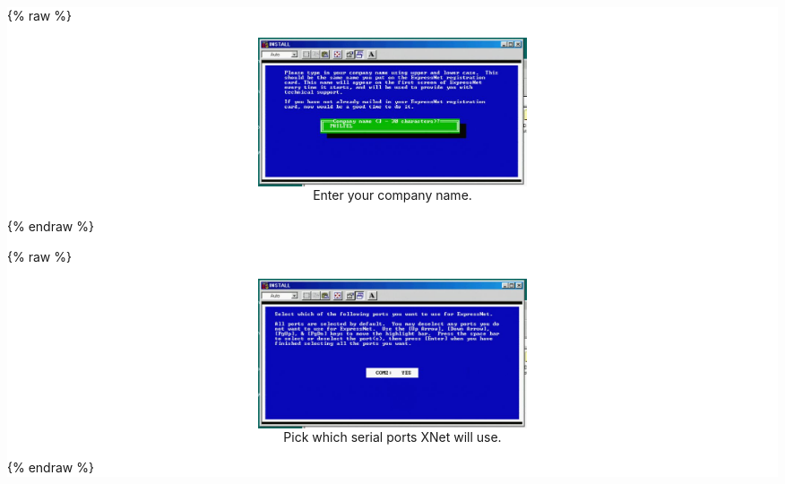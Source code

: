 {% raw %}<p><center><a href="/assets/img/2024-07-07-fixing-a-protel-pt2/xnet-install/expressnet-05.JPG"><img style="width: 80%; max-width: 300px; display: block; margin: 0 auto; border 0" src="/assets/img/2024-07-07-fixing-a-protel-pt2/xnet-install/expressnet-05.JPG"></a><figquote>Enter your company name.</figquote></center></p>{% endraw %}  

{% raw %}<p><center><a href="/assets/img/2024-07-07-fixing-a-protel-pt2/xnet-install/expressnet-06.JPG"><img style="width: 80%; max-width: 300px; display: block; margin: 0 auto; border 0" src="/assets/img/2024-07-07-fixing-a-protel-pt2/xnet-install/expressnet-06.JPG"></a><figquote>Pick which serial ports XNet will use.</figquote></center></p>{% endraw %}  
